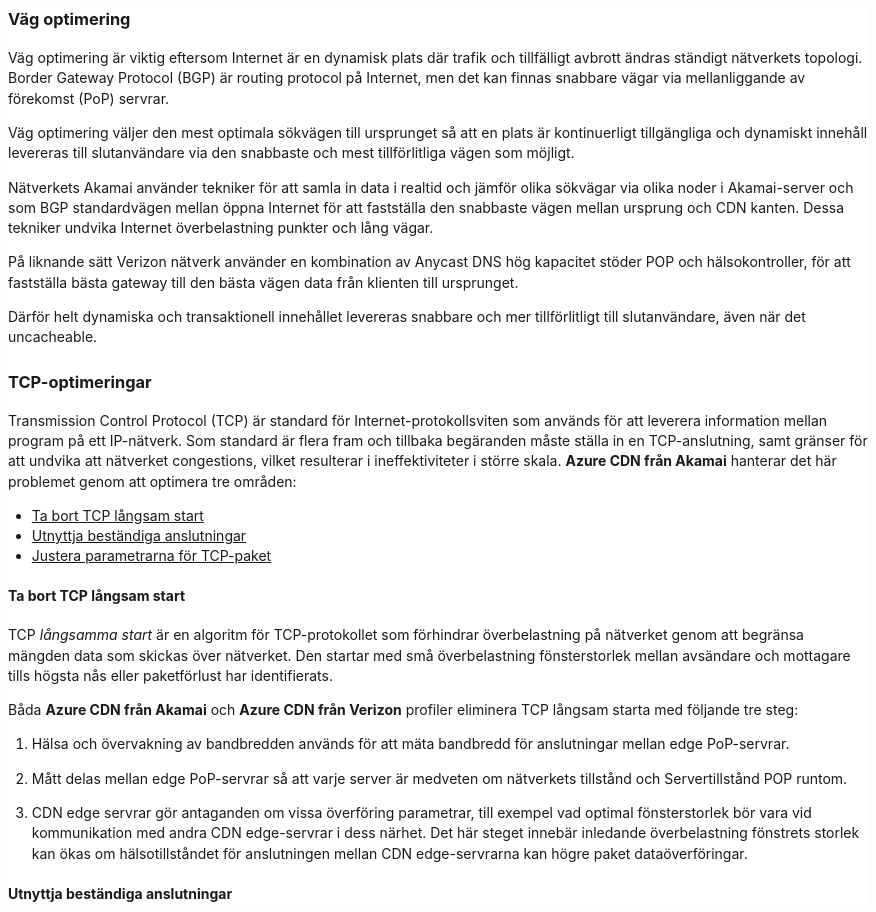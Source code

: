 ### <a name="route-optimization"></a>Väg optimering

Väg optimering är viktig eftersom Internet är en dynamisk plats där trafik och tillfälligt avbrott ändras ständigt nätverkets topologi. Border Gateway Protocol (BGP) är routing protocol på Internet, men det kan finnas snabbare vägar via mellanliggande av förekomst (PoP) servrar. 

Väg optimering väljer den mest optimala sökvägen till ursprunget så att en plats är kontinuerligt tillgängliga och dynamiskt innehåll levereras till slutanvändare via den snabbaste och mest tillförlitliga vägen som möjligt. 

Nätverkets Akamai använder tekniker för att samla in data i realtid och jämför olika sökvägar via olika noder i Akamai-server och som BGP standardvägen mellan öppna Internet för att fastställa den snabbaste vägen mellan ursprung och CDN kanten. Dessa tekniker undvika Internet överbelastning punkter och lång vägar. 

På liknande sätt Verizon nätverk använder en kombination av Anycast DNS hög kapacitet stöder POP och hälsokontroller, för att fastställa bästa gateway till den bästa vägen data från klienten till ursprunget.
 
Därför helt dynamiska och transaktionell innehållet levereras snabbare och mer tillförlitligt till slutanvändare, även när det uncacheable. 

### <a name="tcp-optimizations"></a>TCP-optimeringar

Transmission Control Protocol (TCP) är standard för Internet-protokollsviten som används för att leverera information mellan program på ett IP-nätverk.  Som standard är flera fram och tillbaka begäranden måste ställa in en TCP-anslutning, samt gränser för att undvika att nätverket congestions, vilket resulterar i ineffektiviteter i större skala. **Azure CDN från Akamai** hanterar det här problemet genom att optimera tre områden: 

 - [Ta bort TCP långsam start](#eliminating-tcp-slow-start)
 - [Utnyttja beständiga anslutningar](#leveraging-persistent-connections)
 - [Justera parametrarna för TCP-paket](#tuning-tcp-packet-parameters)

#### <a name="eliminating-tcp-slow-start"></a>Ta bort TCP långsam start

TCP *långsamma start* är en algoritm för TCP-protokollet som förhindrar överbelastning på nätverket genom att begränsa mängden data som skickas över nätverket. Den startar med små överbelastning fönsterstorlek mellan avsändare och mottagare tills högsta nås eller paketförlust har identifierats.

 Båda **Azure CDN från Akamai** och **Azure CDN från Verizon** profiler eliminera TCP långsam starta med följande tre steg:

1. Hälsa och övervakning av bandbredden används för att mäta bandbredd för anslutningar mellan edge PoP-servrar.
    
2. Mått delas mellan edge PoP-servrar så att varje server är medveten om nätverkets tillstånd och Servertillstånd POP runtom.  
    
3. CDN edge servrar gör antaganden om vissa överföring parametrar, till exempel vad optimal fönsterstorlek bör vara vid kommunikation med andra CDN edge-servrar i dess närhet. Det här steget innebär inledande överbelastning fönstrets storlek kan ökas om hälsotillståndet för anslutningen mellan CDN edge-servrarna kan högre paket dataöverföringar.  

#### <a name="leveraging-persistent-connections"></a>Utnyttja beständiga anslutningar
